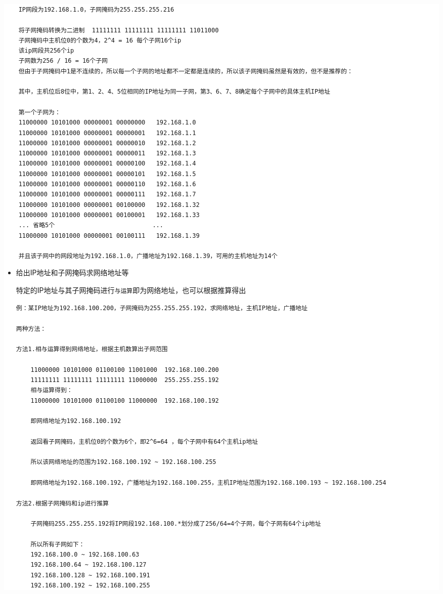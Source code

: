     	IP网段为192.168.1.0，子网掩码为255.255.255.216
  
        将子网掩码转换为二进制  11111111 11111111 11111111 11011000 
        子网掩码中主机位0的个数为4，2^4 = 16 每个子网16个ip
        该ip网段共256个ip
        子网数为256 / 16 = 16个子网
        但由于子网掩码中1是不连续的，所以每一个子网的地址都不一定都是连续的，所以该子网掩码虽然是有效的，但不是推荐的：
            
        其中，主机位后8位中，第1、2、4、5位相同的IP地址为同一子网，第3、6、7、8确定每个子网中的具体主机IP地址
            
        第一个子网为：
        11000000 10101000 00000001 00000000   192.168.1.0
        11000000 10101000 00000001 00000001   192.168.1.1
        11000000 10101000 00000001 00000010   192.168.1.2
        11000000 10101000 00000001 00000011   192.168.1.3
        11000000 10101000 00000001 00000100   192.168.1.4
        11000000 10101000 00000001 00000101   192.168.1.5
        11000000 10101000 00000001 00000110   192.168.1.6
        11000000 10101000 00000001 00000111   192.168.1.7
        11000000 10101000 00000001 00100000   192.168.1.32
        11000000 10101000 00000001 00100001   192.168.1.33
        ... 省略5个                           ...
        11000000 10101000 00000001 00100111   192.168.1.39
        
        并且该子网中的网段地址为192.168.1.0，广播地址为192.168.1.39，可用的主机地址为14个

- 给出IP地址和子网掩码求网络地址等
  
  特定的IP地址与其子网掩码进行`与运算`即为网络地址，也可以根据推算得出
  
      例：某IP地址为192.168.100.200，子网掩码为255.255.255.192，求网络地址，主机IP地址，广播地址
      
      两种方法：
      
      方法1.相与运算得到网络地址，根据主机数算出子网范围
      
          11000000 10101000 01100100 11001000  192.168.100.200
          11111111 11111111 11111111 11000000  255.255.255.192
          相与运算得到：
          11000000 10101000 01100100 11000000  192.168.100.192
          
          即网络地址为192.168.100.192
          
          返回看子网掩码，主机位0的个数为6个，即2^6=64 ，每个子网中有64个主机ip地址
          
          所以该网络地址的范围为192.168.100.192 ~ 192.168.100.255
          
          即网络地址为192.168.100.192，广播地址为192.168.100.255，主机IP地址范围为192.168.100.193 ~ 192.168.100.254
      
      方法2.根据子网掩码和ip进行推算
      
          子网掩码255.255.255.192将IP网段192.168.100.*划分成了256/64=4个子网，每个子网有64个ip地址
          
          所以所有子网如下：
          192.168.100.0 ~ 192.168.100.63
          192.168.100.64 ~ 192.168.100.127
          192.168.100.128 ~ 192.168.100.191
          192.168.100.192 ~ 192.168.100.255
          